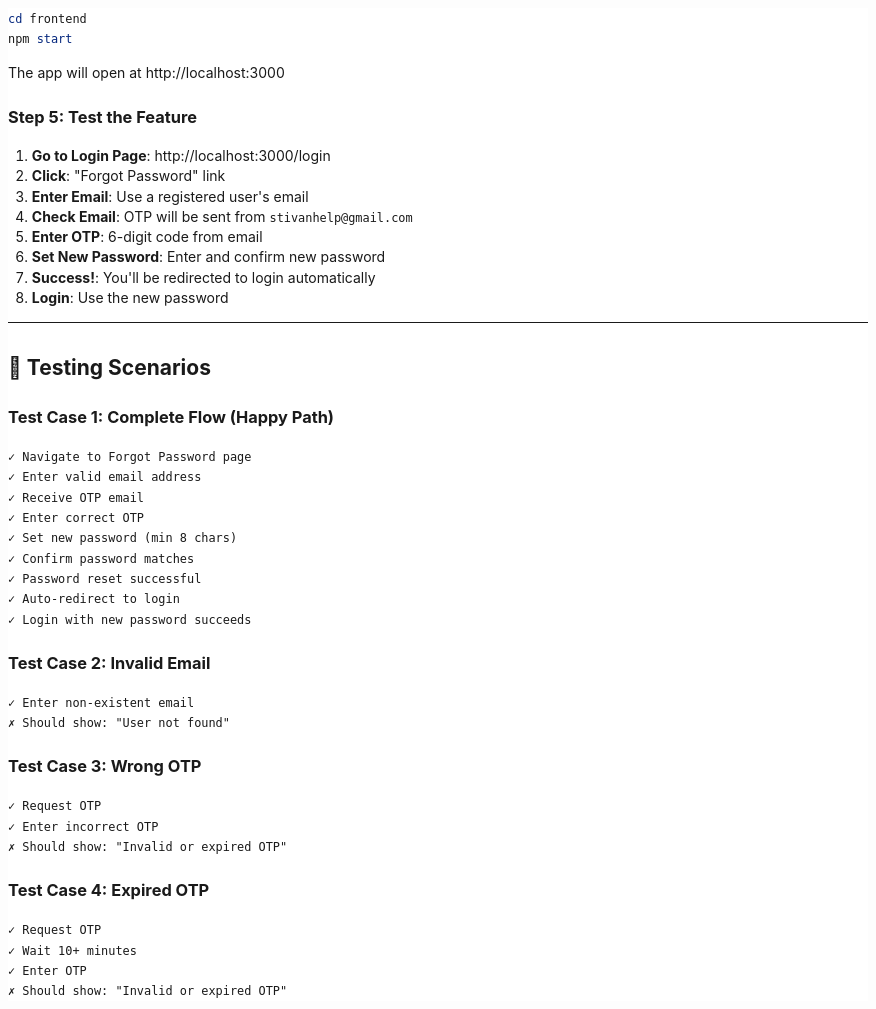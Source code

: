 ```powershell
cd frontend
npm start
```

The app will open at http://localhost:3000

### Step 5: Test the Feature

1. **Go to Login Page**: http://localhost:3000/login
2. **Click**: "Forgot Password" link
3. **Enter Email**: Use a registered user's email
4. **Check Email**: OTP will be sent from `stivanhelp@gmail.com`
5. **Enter OTP**: 6-digit code from email
6. **Set New Password**: Enter and confirm new password
7. **Success!**: You'll be redirected to login automatically
8. **Login**: Use the new password

---

## 🧪 Testing Scenarios

### Test Case 1: Complete Flow (Happy Path)
```
✓ Navigate to Forgot Password page
✓ Enter valid email address
✓ Receive OTP email
✓ Enter correct OTP
✓ Set new password (min 8 chars)
✓ Confirm password matches
✓ Password reset successful
✓ Auto-redirect to login
✓ Login with new password succeeds
```

### Test Case 2: Invalid Email
```
✓ Enter non-existent email
✗ Should show: "User not found"
```

### Test Case 3: Wrong OTP
```
✓ Request OTP
✓ Enter incorrect OTP
✗ Should show: "Invalid or expired OTP"
```

### Test Case 4: Expired OTP
```
✓ Request OTP
✓ Wait 10+ minutes
✓ Enter OTP
✗ Should show: "Invalid or expired OTP"
```
